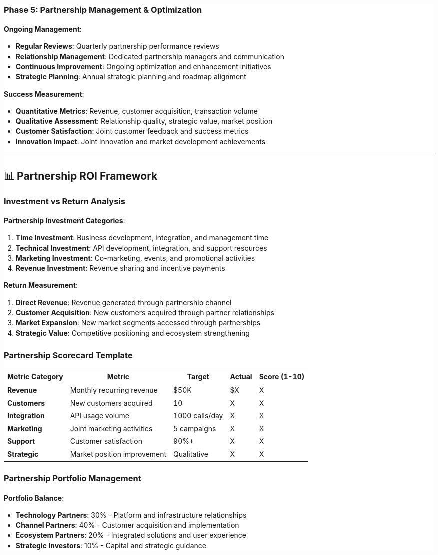 ### **Phase 5: Partnership Management & Optimization**

**Ongoing Management**:
- **Regular Reviews**: Quarterly partnership performance reviews
- **Relationship Management**: Dedicated partnership managers and communication
- **Continuous Improvement**: Ongoing optimization and enhancement initiatives
- **Strategic Planning**: Annual strategic planning and roadmap alignment

**Success Measurement**:
- **Quantitative Metrics**: Revenue, customer acquisition, transaction volume
- **Qualitative Assessment**: Relationship quality, strategic value, market position
- **Customer Satisfaction**: Joint customer feedback and success metrics
- **Innovation Impact**: Joint innovation and market development achievements

---

## 📊 **Partnership ROI Framework**

### **Investment vs Return Analysis**

**Partnership Investment Categories**:
1. **Time Investment**: Business development, integration, and management time
2. **Technical Investment**: API development, integration, and support resources
3. **Marketing Investment**: Co-marketing, events, and promotional activities
4. **Revenue Investment**: Revenue sharing and incentive payments

**Return Measurement**:
1. **Direct Revenue**: Revenue generated through partnership channel
2. **Customer Acquisition**: New customers acquired through partner relationships
3. **Market Expansion**: New market segments accessed through partnerships
4. **Strategic Value**: Competitive positioning and ecosystem strengthening

### **Partnership Scorecard Template**

| Metric Category | Metric | Target | Actual | Score (1-10) |
|-----------------|--------|--------|--------|--------------|
| **Revenue** | Monthly recurring revenue | $50K | $X | X |
| **Customers** | New customers acquired | 10 | X | X |
| **Integration** | API usage volume | 1000 calls/day | X | X |
| **Marketing** | Joint marketing activities | 5 campaigns | X | X |
| **Support** | Customer satisfaction | 90%+ | X | X |
| **Strategic** | Market position improvement | Qualitative | X | X |

### **Partnership Portfolio Management**

**Portfolio Balance**:
- **Technology Partners**: 30% - Platform and infrastructure relationships
- **Channel Partners**: 40% - Customer acquisition and implementation
- **Ecosystem Partners**: 20% - Integrated solutions and user experience
- **Strategic Investors**: 10% - Capital and strategic guidance
